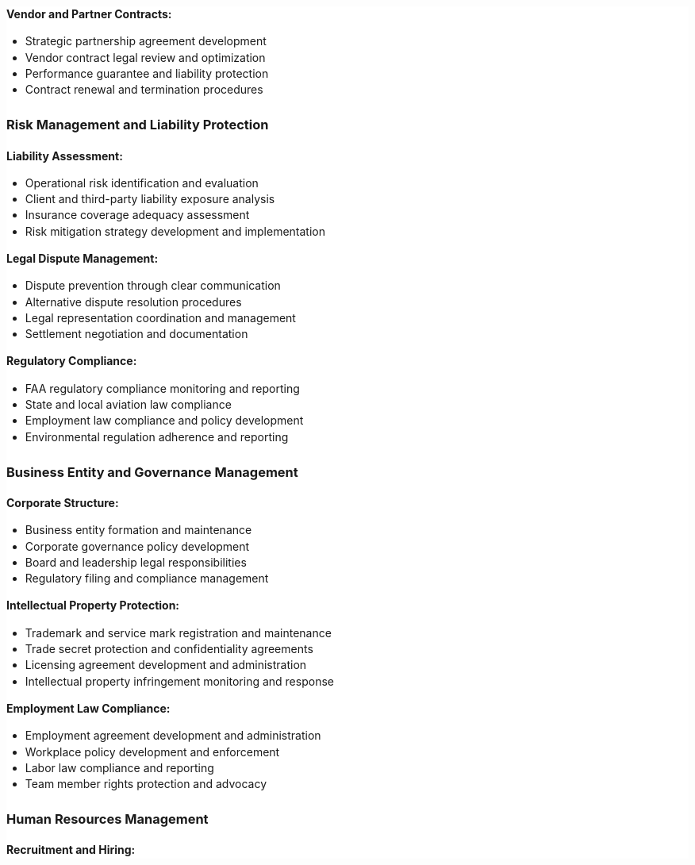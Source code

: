 **Vendor and Partner Contracts:**

- Strategic partnership agreement development
- Vendor contract legal review and optimization
- Performance guarantee and liability protection
- Contract renewal and termination procedures

### Risk Management and Liability Protection

**Liability Assessment:**

- Operational risk identification and evaluation
- Client and third-party liability exposure analysis
- Insurance coverage adequacy assessment
- Risk mitigation strategy development and implementation

**Legal Dispute Management:**

- Dispute prevention through clear communication
- Alternative dispute resolution procedures
- Legal representation coordination and management
- Settlement negotiation and documentation

**Regulatory Compliance:**

- FAA regulatory compliance monitoring and reporting
- State and local aviation law compliance
- Employment law compliance and policy development
- Environmental regulation adherence and reporting

### Business Entity and Governance Management

**Corporate Structure:**

- Business entity formation and maintenance
- Corporate governance policy development
- Board and leadership legal responsibilities
- Regulatory filing and compliance management

**Intellectual Property Protection:**

- Trademark and service mark registration and maintenance
- Trade secret protection and confidentiality agreements
- Licensing agreement development and administration
- Intellectual property infringement monitoring and response

**Employment Law Compliance:**

- Employment agreement development and administration
- Workplace policy development and enforcement
- Labor law compliance and reporting
- Team member rights protection and advocacy

### Human Resources Management

**Recruitment and Hiring:**
